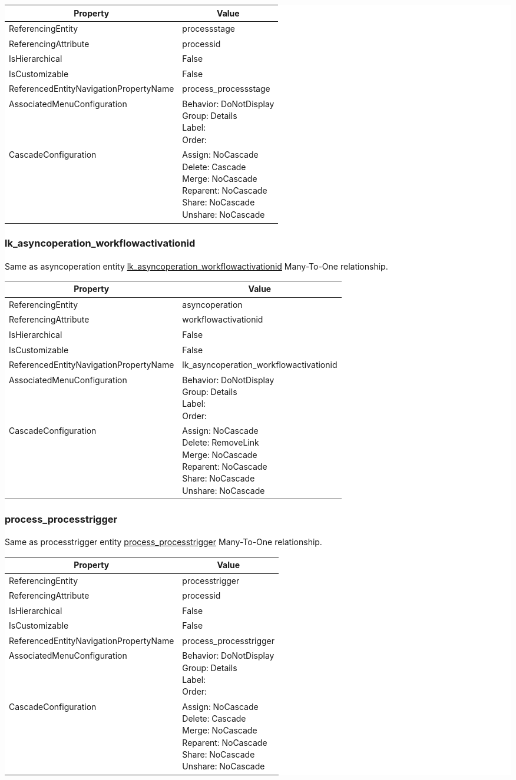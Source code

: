 |Property|Value|
|--------|-----|
|ReferencingEntity|processstage|
|ReferencingAttribute|processid|
|IsHierarchical|False|
|IsCustomizable|False|
|ReferencedEntityNavigationPropertyName|process_processstage|
|AssociatedMenuConfiguration|Behavior: DoNotDisplay<br />Group: Details<br />Label: <br />Order: |
|CascadeConfiguration|Assign: NoCascade<br />Delete: Cascade<br />Merge: NoCascade<br />Reparent: NoCascade<br />Share: NoCascade<br />Unshare: NoCascade|


### <a name="BKMK_lk_asyncoperation_workflowactivationid"></a> lk_asyncoperation_workflowactivationid

Same as asyncoperation entity [lk_asyncoperation_workflowactivationid](asyncoperation.md#BKMK_lk_asyncoperation_workflowactivationid) Many-To-One relationship.

|Property|Value|
|--------|-----|
|ReferencingEntity|asyncoperation|
|ReferencingAttribute|workflowactivationid|
|IsHierarchical|False|
|IsCustomizable|False|
|ReferencedEntityNavigationPropertyName|lk_asyncoperation_workflowactivationid|
|AssociatedMenuConfiguration|Behavior: DoNotDisplay<br />Group: Details<br />Label: <br />Order: |
|CascadeConfiguration|Assign: NoCascade<br />Delete: RemoveLink<br />Merge: NoCascade<br />Reparent: NoCascade<br />Share: NoCascade<br />Unshare: NoCascade|


### <a name="BKMK_process_processtrigger"></a> process_processtrigger

Same as processtrigger entity [process_processtrigger](processtrigger.md#BKMK_process_processtrigger) Many-To-One relationship.

|Property|Value|
|--------|-----|
|ReferencingEntity|processtrigger|
|ReferencingAttribute|processid|
|IsHierarchical|False|
|IsCustomizable|False|
|ReferencedEntityNavigationPropertyName|process_processtrigger|
|AssociatedMenuConfiguration|Behavior: DoNotDisplay<br />Group: Details<br />Label: <br />Order: |
|CascadeConfiguration|Assign: NoCascade<br />Delete: Cascade<br />Merge: NoCascade<br />Reparent: NoCascade<br />Share: NoCascade<br />Unshare: NoCascade|
